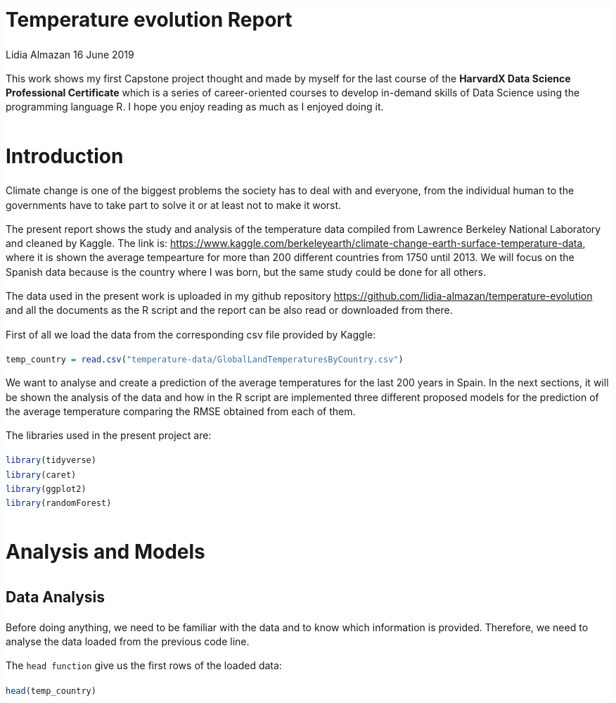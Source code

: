 Temperature evolution Report
================
Lidia Almazan
16 June 2019

This work shows my first Capstone project thought and made by myself for the last course of the **HarvardX Data Science Professional Certificate** which is a series of career-oriented courses to develop in-demand skills of Data Science using the programming language R. I hope you enjoy reading as much as I enjoyed doing it.

Introduction
============

Climate change is one of the biggest problems the society has to deal with and everyone, from the individual human to the governments have to take part to solve it or at least not to make it worst.

The present report shows the study and analysis of the temperature data compiled from Lawrence Berkeley National Laboratory and cleaned by Kaggle. The link is: <https://www.kaggle.com/berkeleyearth/climate-change-earth-surface-temperature-data>, where it is shown the average tempearture for more than 200 different countries from 1750 until 2013. We will focus on the Spanish data because is the country where I was born, but the same study could be done for all others.

The data used in the present work is uploaded in my github repository <https://github.com/lidia-almazan/temperature-evolution> and all the documents as the R script and the report can be also read or downloaded from there.

First of all we load the data from the corresponding csv file provided by Kaggle:

``` r
temp_country = read.csv("temperature-data/GlobalLandTemperaturesByCountry.csv")
```

We want to analyse and create a prediction of the average temperatures for the last 200 years in Spain. In the next sections, it will be shown the analysis of the data and how in the R script are implemented three different proposed models for the prediction of the average temperature comparing the RMSE obtained from each of them.

The libraries used in the present project are:

``` r
library(tidyverse)
library(caret)
library(ggplot2)
library(randomForest)
```

Analysis and Models
===================

Data Analysis
-------------

Before doing anything, we need to be familiar with the data and to know which information is provided. Therefore, we need to analyse the data loaded from the previous code line.

The `head function` give us the first rows of the loaded data:

``` r
head(temp_country)
```
